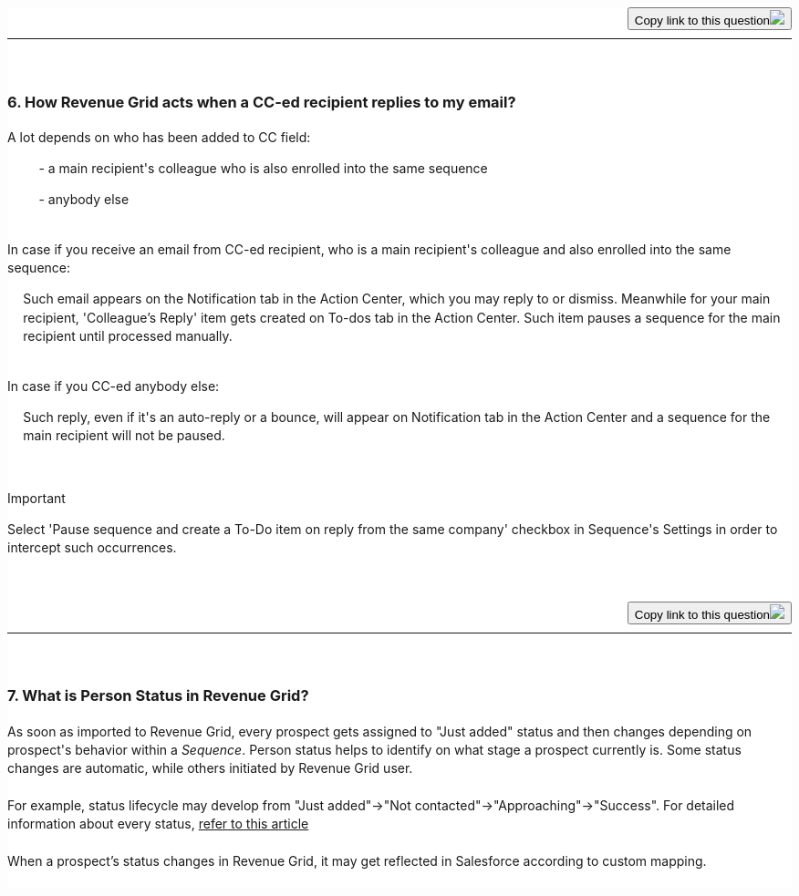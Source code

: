 <button class="button copy-to-clipboard" style="float: right;" onclick="setClipboard('https://docs.revenuegrid.com/articles/FAQ/#5_how_to_opt-out_a_recipient_from_a_sequences_outreaches')">Copy link to this question<img src="../../assets/images/faq/copy.svg"></button>

&nbsp;
* * *
&nbsp;



### 6\. How Revenue Grid acts when a CC-ed recipient replies to my email?

A lot depends on who has been added to CC field: 
<p style="margin-left:4%;">- a main recipient's colleague who is also enrolled into the same sequence</p>
<p style="margin-left:4%;">- anybody else</p>
<br>
In case if you receive an email from CC-ed recipient, who is a main recipient's colleague and also enrolled into the same sequence: 
<p style="margin-left:2%;"> Such email appears on the Notification tab in the Action Center, which you may reply to or dismiss. Meanwhile for your main recipient, 'Colleague’s Reply' item gets created on To-dos tab in the Action Center. Such item pauses a sequence for the main recipient until processed manually.</p>
<br>
In case if you CC-ed anybody else: 
<p style="margin-left:2%;">Such reply, even if it's an auto-reply or a bounce, will appear on Notification tab in the Action Center and a sequence for the main recipient will not be paused.</p>
<br>
<div class="admonition warning">
    <p class="admonition-title">Important</p>
    <p>Select 'Pause sequence and create a To-Do item on reply from the same company' checkbox in Sequence's Settings in order to intercept such occurrences. </p>
</div>
<br>

<button class="button copy-to-clipboard" style="float: right;" onclick="setClipboard('https://docs.revenuegrid.com/articles/FAQ/#6_how_revenue_grid_acts_when_a_cc-ed_recipient_replies_to_my_email')">Copy link to this question<img src="../../assets/images/faq/copy.svg"></button>

&nbsp;
* * *
&nbsp;



### 7\. What is Person Status in Revenue Grid?

As soon as imported to Revenue Grid, every prospect gets assigned to "Just added" status and then changes depending on prospect's behavior within a <i>Sequence</i>. Person status helps to identify on what stage a prospect currently is. Some status changes are automatic, while others initiated by Revenue Grid user.
<br><br>
For example, status lifecycle may develop from "Just added"→"Not contacted"→"Approaching"→"Success". For detailed information about every status, <a href="../Prospect-Statuses/"> refer to this article</a>
<br><br>
When a prospect’s status changes in Revenue Grid, it may get reflected in Salesforce according to custom mapping.
<br><br>
